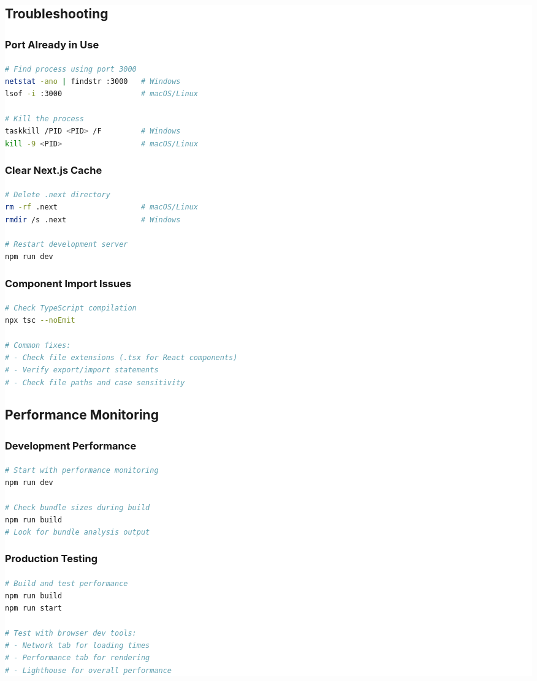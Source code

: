 ## Troubleshooting

### Port Already in Use
```bash
# Find process using port 3000
netstat -ano | findstr :3000   # Windows
lsof -i :3000                  # macOS/Linux

# Kill the process
taskkill /PID <PID> /F         # Windows
kill -9 <PID>                  # macOS/Linux
```

### Clear Next.js Cache
```bash
# Delete .next directory
rm -rf .next                   # macOS/Linux
rmdir /s .next                 # Windows

# Restart development server
npm run dev
```

### Component Import Issues
```bash
# Check TypeScript compilation
npx tsc --noEmit

# Common fixes:
# - Check file extensions (.tsx for React components)
# - Verify export/import statements
# - Check file paths and case sensitivity
```

## Performance Monitoring

### Development Performance
```bash
# Start with performance monitoring
npm run dev

# Check bundle sizes during build
npm run build
# Look for bundle analysis output
```

### Production Testing
```bash
# Build and test performance
npm run build
npm run start

# Test with browser dev tools:
# - Network tab for loading times
# - Performance tab for rendering
# - Lighthouse for overall performance
```